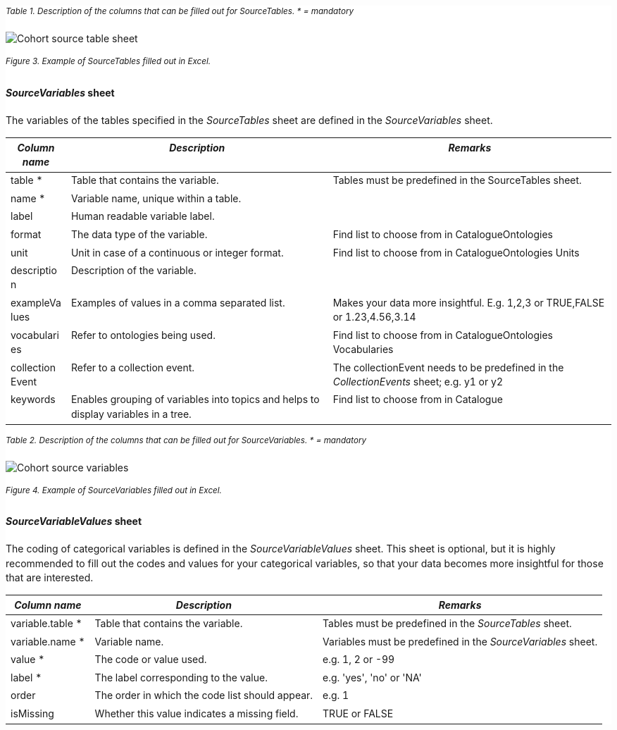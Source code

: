 <sup>*Table 1. Description of the columns that can be filled out for SourceTables. \* = mandatory*</sup>

![Cohort source table sheet](img/cat_cohort-source-tables-sheet.png ':size=400')

<sup>*Figure 3. Example of SourceTables filled out in Excel.*</sup>

#### *SourceVariables* sheet

The variables of the tables specified in the *SourceTables* sheet are defined in the *SourceVariables* sheet.

| *Column name* | *Description* | *Remarks* |
| --- | --- | --- |
| table \* | Table that contains the variable. | Tables must be predefined in the SourceTables sheet. |
| name \* | Variable name, unique within a table. | |
| label | Human readable variable label. | |
| format | The data type of the variable. | Find list to choose from in CatalogueOntologies |
| unit | Unit in case of a continuous or integer format. | Find list to choose from in CatalogueOntologies Units |
| description | Description of the variable. | |
| exampleValues | Examples of values in a comma separated list. | Makes your data more insightful. E.g. 1,2,3 or TRUE,FALSE or 1.23,4.56,3.14 |
| vocabularies | Refer to ontologies being used. | Find list to choose from in CatalogueOntologies Vocabularies |
| collectionEvent | Refer to a collection event. | The collectionEvent needs to be predefined in the _CollectionEvents_ sheet; e.g. y1 or y2 |
| keywords | Enables grouping of variables into topics and helps to display variables in a tree. | Find list to choose from in Catalogue |

<sup>*Table 2. Description of the columns that can be filled out for SourceVariables. \* = mandatory*</sup>

![Cohort source variables](img/cat_cohort-source-variables-sheet.png)

<sup>*Figure 4. Example of SourceVariables filled out in Excel.*</sup>

#### *SourceVariableValues* sheet

The coding of categorical variables is defined in the *SourceVariableValues* sheet. This sheet is optional, but it is highly recommended to fill out the codes and values for your categorical variables, so that your data becomes more insightful for those that are interested.

| *Column name* | *Description* | *Remarks* |
| --- | --- | --- |
| variable.table \* | Table that contains the variable. | Tables must be predefined in the _SourceTables_ sheet. |
| variable.name \* | Variable name. | Variables must be predefined in the _SourceVariables_ sheet. |
| value \* | The code or value used. | e.g. 1, 2 or -99 |
| label \* | The label corresponding to the value. | e.g. 'yes', 'no' or 'NA' |
| order | The order in which the code list should appear. | e.g. 1 |
| isMissing | Whether this value indicates a missing field. | TRUE or FALSE |
